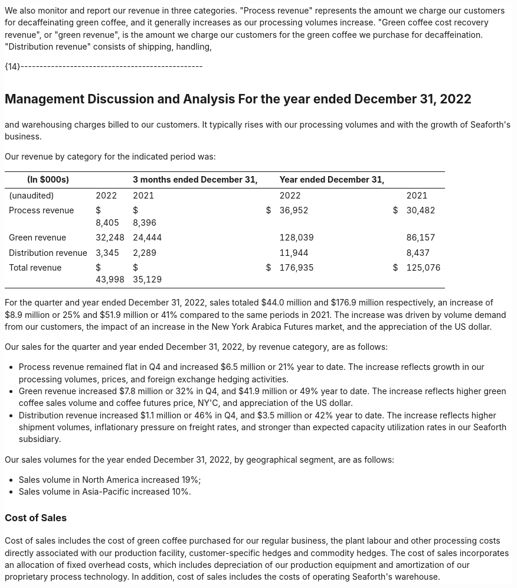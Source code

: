 We also monitor and report our revenue in three categories. "Process revenue" represents the amount we charge our customers for decaffeinating green coffee, and it generally increases as our processing volumes increase. "Green coffee cost recovery revenue", or "green revenue", is the amount we charge our customers for the green coffee we purchase for decaffeination. "Distribution revenue" consists of shipping, handling, 

{14}------------------------------------------------

## **Management Discussion and Analysis For the year ended December 31, 2022**

and warehousing charges billed to our customers. It typically rises with our processing volumes and with the growth of Seaforth's business.

Our revenue by category for the indicated period was:

| (In \$000s)          |              | 3 months ended December 31, |    | Year ended December 31, |    |         |
|----------------------|--------------|-----------------------------|----|-------------------------|----|---------|
| (unaudited)          | 2022         | 2021                        |    | 2022                    |    | 2021    |
| Process revenue      | \$<br>8,405  | \$<br>8,396                 | \$ | 36,952                  | \$ | 30,482  |
| Green revenue        | 32,248       | 24,444                      |    | 128,039                 |    | 86,157  |
| Distribution revenue | 3,345        | 2,289                       |    | 11,944                  |    | 8,437   |
| Total revenue        | \$<br>43,998 | \$<br>35,129                | \$ | 176,935                 | \$ | 125,076 |

For the quarter and year ended December 31, 2022, sales totaled \$44.0 million and \$176.9 million respectively, an increase of \$8.9 million or 25% and \$51.9 million or 41% compared to the same periods in 2021. The increase was driven by volume demand from our customers, the impact of an increase in the New York Arabica Futures market, and the appreciation of the US dollar.

Our sales for the quarter and year ended December 31, 2022, by revenue category, are as follows:

- Process revenue remained flat in Q4 and increased \$6.5 million or 21% year to date. The increase reflects growth in our processing volumes, prices, and foreign exchange hedging activities.
- Green revenue increased \$7.8 million or 32% in Q4, and \$41.9 million or 49% year to date. The increase reflects higher green coffee sales volume and coffee futures price, NY'C, and appreciation of the US dollar.
- Distribution revenue increased \$1.1 million or 46% in Q4, and \$3.5 million or 42% year to date. The increase reflects higher shipment volumes, inflationary pressure on freight rates, and stronger than expected capacity utilization rates in our Seaforth subsidiary.

Our sales volumes for the year ended December 31, 2022, by geographical segment, are as follows:

- Sales volume in North America increased 19%;
- Sales volume in Asia-Pacific increased 10%.

### **Cost of Sales**

Cost of sales includes the cost of green coffee purchased for our regular business, the plant labour and other processing costs directly associated with our production facility, customer-specific hedges and commodity hedges. The cost of sales incorporates an allocation of fixed overhead costs, which includes depreciation of our production equipment and amortization of our proprietary process technology. In addition, cost of sales includes the costs of operating Seaforth's warehouse.
